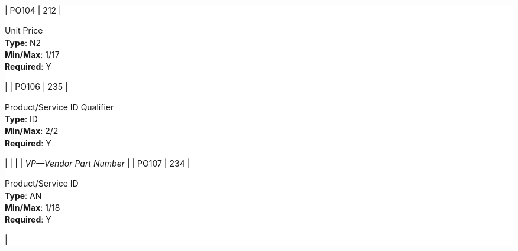 | PO104         | 212        | <p>Unit Price<br><strong>Type</strong>: N2<br><strong>Min/Max</strong>: 1/17<br><strong>Required</strong>: Y</p>                                                                                                                                                                                                                                                                                                                                                                                                                                                                                                                                                                                                                                                                                                                                                                                                                                                                                                                                                                                                                                                                                                                                                      |
| PO106         | 235        | <p>Product/Service ID Qualifier<br><strong>Type</strong>: ID<br><strong>Min/Max</strong>: 2/2<br><strong>Required</strong>: Y</p>                                                                                                                                                                                                                                                                                                                                                                                                                                                                                                                                                                                                                                                                                                                                                                                                                                                                                                                                                                                                                                                                                                                                     |
|               |            | _VP—Vendor Part Number_                                                                                                                                                                                                                                                                                                                                                                                                                                                                                                                                                                                                                                                                                                                                                                                                                                                                                                                                                                                                                                                                                                                                                                                                                                               |
| PO107         | 234        | <p>Product/Service ID<br><strong>Type</strong>: AN<br><strong>Min/Max</strong>: 1/18<br><strong>Required</strong>: Y</p>                                                                                                                                                                                                                                                                                                                                                                                                                                                                                                                                                                                                                                                                                                                                                                                                                                                                                                                                                                                                                                                                                                                                              |